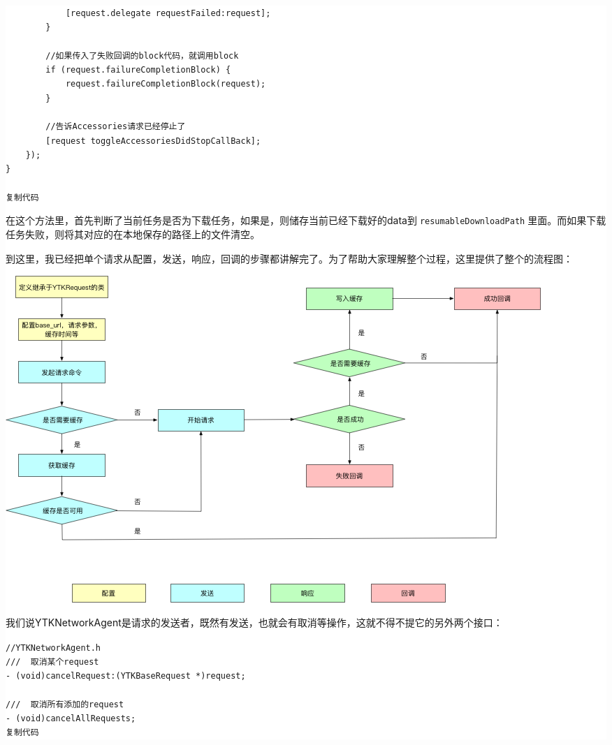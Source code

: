 ```
            [request.delegate requestFailed:request];
        }
        
        //如果传入了失败回调的block代码，就调用block
        if (request.failureCompletionBlock) {
            request.failureCompletionBlock(request);
        }
        
        //告诉Accessories请求已经停止了
        [request toggleAccessoriesDidStopCallBack];
    });
}

复制代码
```

在这个方法里，首先判断了当前任务是否为下载任务，如果是，则储存当前已经下载好的data到 `resumableDownloadPath` 里面。而如果下载任务失败，则将其对应的在本地保存的路径上的文件清空。

到这里，我已经把单个请求从配置，发送，响应，回调的步骤都讲解完了。为了帮助大家理解整个过程，这里提供了整个的流程图：

![](./imgs/8850c711921aa88ed065388b3a910c36.png)

我们说YTKNetworkAgent是请求的发送者，既然有发送，也就会有取消等操作，这就不得不提它的另外两个接口：

```
//YTKNetworkAgent.h
///  取消某个request
- (void)cancelRequest:(YTKBaseRequest *)request;

///  取消所有添加的request
- (void)cancelAllRequests;
复制代码
```
